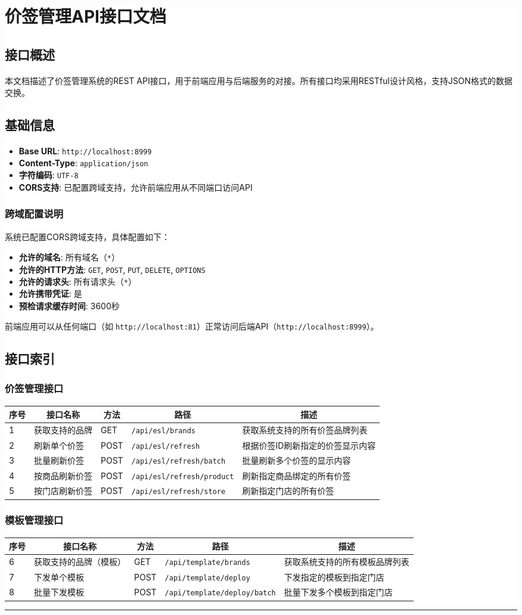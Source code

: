 # 价签管理API接口文档

## 接口概述

本文档描述了价签管理系统的REST API接口，用于前端应用与后端服务的对接。所有接口均采用RESTful设计风格，支持JSON格式的数据交换。

## 基础信息

- **Base URL**: `http://localhost:8999`
- **Content-Type**: `application/json`
- **字符编码**: `UTF-8`
- **CORS支持**: 已配置跨域支持，允许前端应用从不同端口访问API

### 跨域配置说明

系统已配置CORS跨域支持，具体配置如下：
- **允许的域名**: 所有域名（`*`）
- **允许的HTTP方法**: `GET`, `POST`, `PUT`, `DELETE`, `OPTIONS`
- **允许的请求头**: 所有请求头（`*`）
- **允许携带凭证**: 是
- **预检请求缓存时间**: 3600秒

前端应用可以从任何端口（如 `http://localhost:81`）正常访问后端API（`http://localhost:8999`）。

## 接口索引

### 价签管理接口
| 序号 | 接口名称 | 方法 | 路径 | 描述 |
|------|----------|------|------|------|
| 1 | 获取支持的品牌 | GET | `/api/esl/brands` | 获取系统支持的所有价签品牌列表 |
| 2 | 刷新单个价签 | POST | `/api/esl/refresh` | 根据价签ID刷新指定的价签显示内容 |
| 3 | 批量刷新价签 | POST | `/api/esl/refresh/batch` | 批量刷新多个价签的显示内容 |
| 4 | 按商品刷新价签 | POST | `/api/esl/refresh/product` | 刷新指定商品绑定的所有价签 |
| 5 | 按门店刷新价签 | POST | `/api/esl/refresh/store` | 刷新指定门店的所有价签 |

### 模板管理接口
| 序号 | 接口名称 | 方法 | 路径 | 描述 |
|------|----------|------|------|------|
| 6 | 获取支持的品牌（模板） | GET | `/api/template/brands` | 获取系统支持的所有模板品牌列表 |
| 7 | 下发单个模板 | POST | `/api/template/deploy` | 下发指定的模板到指定门店 |
| 8 | 批量下发模板 | POST | `/api/template/deploy/batch` | 批量下发多个模板到指定门店 |

---
